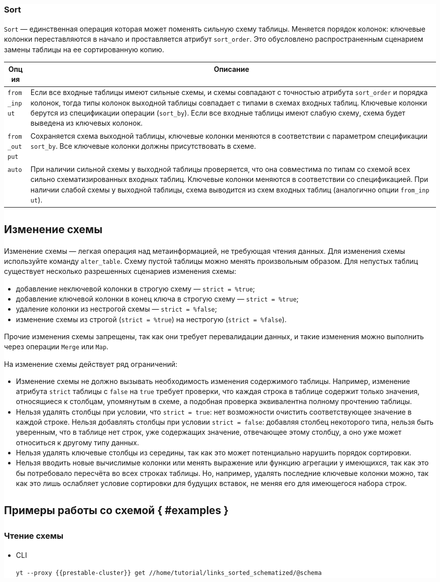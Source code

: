 ### Sort

`Sort` — единственная операция которая может поменять сильную схему таблицы. Меняется порядок колонок: ключевые колонки переставляются в начало и проставляется атрибут `sort_order`. Это обусловлено распространенным сценарием замены таблицы на ее сортированную копию.

| Опция | Описание |
| ------------- | ------------------------------------------------------------ |
| `from_input`  | Если все входные таблицы имеют сильные схемы, и схемы совпадают с точностью атрибута `sort_order` и порядка колонок, тогда типы колонок выходной таблицы совпадает с типами в схемах входных таблиц. Ключевые колонки берутся из спецификации операции (`sort_by`). Если все входные таблицы имеют слабую схему, схема будет выведена из ключевых колонок. |
| `from_output` | Сохраняется схема выходной таблицы, ключевые колонки меняются в соответствии с параметром спецификации `sort_by`. Все ключевые колонки должны присутствовать в схеме. |
| `auto`        | При наличии сильной схемы у выходной таблицы проверяется, что она совместима по типам со схемой всех сильно схематизированных входных таблиц. Ключевые колонки меняются в соответствии со спецификацией. При наличии слабой схемы у выходной таблицы, схема выводится из схем входных таблиц (аналогично опции `from_input`). |

## Изменение схемы

Изменение схемы — легкая операция над метаинформацией, не требующая чтения данных. Для изменения схемы используйте команду `alter_table`.
Схему пустой таблицы можно менять произвольным образом. Для непустых таблиц существует несколько разрешенных сценариев изменения схемы:

- добавление неключевой колонки в строгую схему — `strict = %true`;
- добавление ключевой колонки в конец ключа в строгую схему — `strict = %true`;
- удаление колонки из нестрогой схемы — `strict = %false`;
- изменение схемы из строгой (`strict = %true`) на нестрогую (`strict = %false`).

Прочие изменения схемы запрещены, так как они требует перевалидации данных, и такие изменения можно выполнить через операции `Merge` или `Map`.

На изменение схемы действует ряд ограничений:

- Изменение схемы не должно вызывать необходимость изменения содержимого таблицы. Например, изменение атрибута `strict` таблицы с `false` на `true` требует проверки, что каждая строка в таблице содержит только значения, относящиеся к столбцам, упомянутым в схеме, а подобная проверка эквивалентна полному прочтению таблицы.
- Нельзя удалять столбцы при условии, что `strict = true`: нет возможности очистить соответствующее значение в каждой строке. Нельзя добавлять столбцы при условии `strict = false`: добавляя столбец некоторого типа, нельзя быть уверенным, что в таблице нет строк, уже содержащих значение, отвечающее этому столбцу, а оно уже может относиться к другому типу данных.
- Нельзя удалять ключевые столбцы из середины, так как это может потенциально нарушить порядок сортировки.
- Нельзя вводить новые вычислимые колонки или менять выражение или функцию агрегации у имеющихся, так как это бы потребовало пересчёта во всех строках таблицы. Но, например, удалять последние ключевые колонки можно, так как это лишь ослабляет условие сортировки для будущих вставок, не меняя его для имеющегося набора строк.

## Примеры работы со схемой { #examples }

### Чтение схемы

- CLI
  ```
  yt --proxy {{prestable-cluster}} get //home/tutorial/links_sorted_schematized/@schema
  ```
